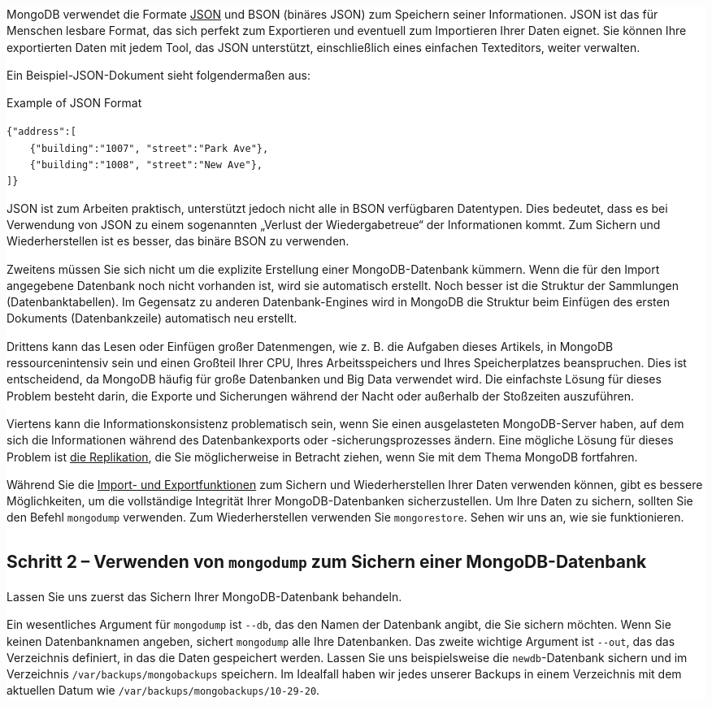 <p>MongoDB verwendet die Formate <a href="http://json.org/">JSON</a> und BSON (binäres JSON) zum Speichern seiner Informationen. JSON ist das für Menschen lesbare Format, das sich perfekt zum Exportieren und eventuell zum Importieren Ihrer Daten eignet. Sie können Ihre exportierten Daten mit jedem Tool, das JSON unterstützt, einschließlich eines einfachen Texteditors, weiter verwalten.</p>

<p>Ein Beispiel-JSON-Dokument sieht folgendermaßen aus:</p>
<div class="code-label " title="Example of JSON Format">Example of JSON Format</div><pre class="code-pre "><code class="code-highlight language-bash">{"address":[
    {"building":"1007", "street":"Park Ave"},
    {"building":"1008", "street":"New Ave"},
]}
</code></pre>
<p>JSON ist zum Arbeiten praktisch, unterstützt jedoch nicht alle in BSON verfügbaren Datentypen. Dies bedeutet, dass es bei Verwendung von JSON zu einem sogenannten „Verlust der Wiedergabetreue“ der Informationen kommt. Zum Sichern und Wiederherstellen ist es besser, das binäre BSON zu verwenden.</p>

<p>Zweitens müssen Sie sich nicht um die explizite Erstellung einer MongoDB-Datenbank kümmern. Wenn die für den Import angegebene Datenbank noch nicht vorhanden ist, wird sie automatisch erstellt. Noch besser ist die Struktur der Sammlungen (Datenbanktabellen). Im Gegensatz zu anderen Datenbank-Engines wird in MongoDB die Struktur beim Einfügen des ersten Dokuments (Datenbankzeile) automatisch neu erstellt.</p>

<p>Drittens kann das Lesen oder Einfügen großer Datenmengen, wie z. B. die Aufgaben dieses Artikels, in MongoDB ressourcenintensiv sein und einen Großteil Ihrer CPU, Ihres Arbeitsspeichers und Ihres Speicherplatzes beanspruchen. Dies ist entscheidend, da MongoDB häufig für große Datenbanken und Big Data verwendet wird. Die einfachste Lösung für dieses Problem besteht darin, die Exporte und Sicherungen während der Nacht oder außerhalb der Stoßzeiten auszuführen.</p>

<p>Viertens kann die Informationskonsistenz problematisch sein, wenn Sie einen ausgelasteten MongoDB-Server haben, auf dem sich die Informationen während des Datenbankexports oder -sicherungsprozesses ändern. Eine mögliche Lösung für dieses Problem ist <a href="https://docs.mongodb.com/manual/faq/replica-sets/">die Replikation</a>, die Sie möglicherweise in Betracht ziehen, wenn Sie mit dem Thema MongoDB fortfahren.</p>

<p>Während Sie die <a href="https://www.digitalocean.com/community/tutorials/how-to-import-and-export-a-mongodb-database-on-ubuntu-14-04">Import- und Exportfunktionen</a> zum Sichern und Wiederherstellen Ihrer Daten verwenden können, gibt es bessere Möglichkeiten, um die vollständige Integrität Ihrer MongoDB-Datenbanken sicherzustellen. Um Ihre Daten zu sichern, sollten Sie den Befehl <code>mongodump</code> verwenden. Zum Wiederherstellen verwenden Sie <code>mongorestore</code>. Sehen wir uns an, wie sie funktionieren.</p>

<h2 id="schritt-2-ndash-verwenden-von-mongodump-zum-sichern-einer-mongodb-datenbank">Schritt 2 – Verwenden von <code>mongodump</code> zum Sichern einer MongoDB-Datenbank</h2>

<p>Lassen Sie uns zuerst das Sichern Ihrer MongoDB-Datenbank behandeln.</p>

<p>Ein wesentliches Argument für <code>mongodump</code> ist <code>--db</code>, das den Namen der Datenbank angibt, die Sie sichern möchten. Wenn Sie keinen Datenbanknamen angeben, sichert <code>mongodump</code> alle Ihre Datenbanken. Das zweite wichtige Argument ist <code>--out</code>, das das Verzeichnis definiert, in das die Daten gespeichert werden. Lassen Sie uns beispielsweise die <code>newdb</code>-Datenbank sichern und im Verzeichnis <code>/var/backups/mongobackups</code> speichern. Im Idealfall haben wir jedes unserer Backups in einem Verzeichnis mit dem aktuellen Datum wie <code>/var/backups/mongobackups/10-29-20</code>.</p>

